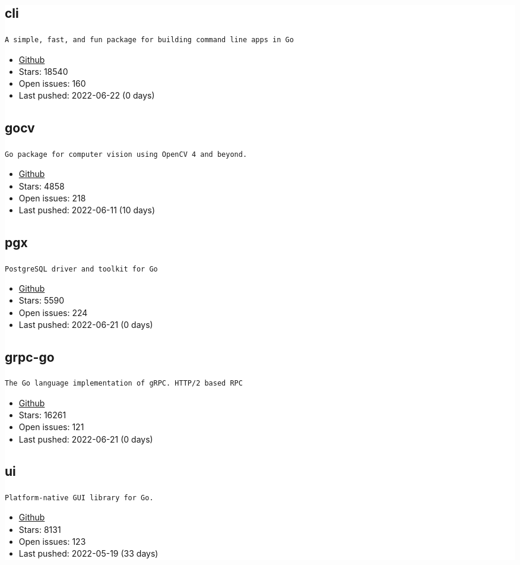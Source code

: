 ## cli

```
A simple, fast, and fun package for building command line apps in Go
```

  * [Github](https://github.com/urfave/cli)
  * Stars: 18540
  * Open issues: 160
  * Last pushed: 2022-06-22 (0 days)

## gocv

```
Go package for computer vision using OpenCV 4 and beyond.
```

  * [Github](https://github.com/hybridgroup/gocv)
  * Stars: 4858
  * Open issues: 218
  * Last pushed: 2022-06-11 (10 days)

## pgx

```
PostgreSQL driver and toolkit for Go
```

  * [Github](https://github.com/jackc/pgx)
  * Stars: 5590
  * Open issues: 224
  * Last pushed: 2022-06-21 (0 days)

## grpc-go

```
The Go language implementation of gRPC. HTTP/2 based RPC
```

  * [Github](https://github.com/grpc/grpc-go)
  * Stars: 16261
  * Open issues: 121
  * Last pushed: 2022-06-21 (0 days)

## ui

```
Platform-native GUI library for Go.
```

  * [Github](https://github.com/andlabs/ui)
  * Stars: 8131
  * Open issues: 123
  * Last pushed: 2022-05-19 (33 days)
